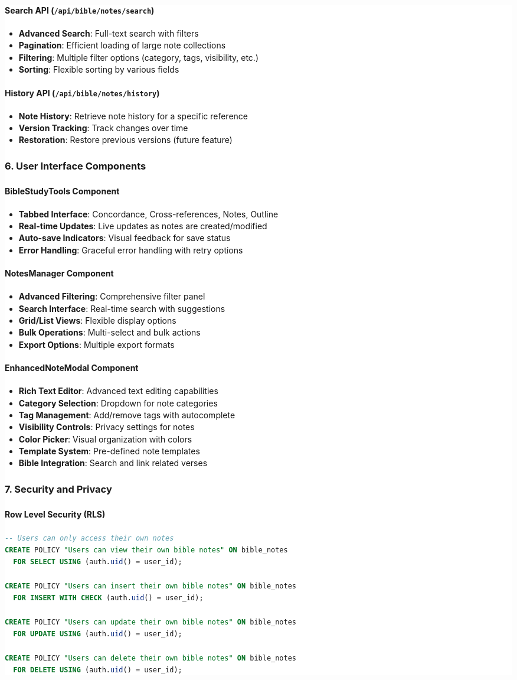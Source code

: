 #### Search API (`/api/bible/notes/search`)
- **Advanced Search**: Full-text search with filters
- **Pagination**: Efficient loading of large note collections
- **Filtering**: Multiple filter options (category, tags, visibility, etc.)
- **Sorting**: Flexible sorting by various fields

#### History API (`/api/bible/notes/history`)
- **Note History**: Retrieve note history for a specific reference
- **Version Tracking**: Track changes over time
- **Restoration**: Restore previous versions (future feature)

### 6. User Interface Components

#### BibleStudyTools Component
- **Tabbed Interface**: Concordance, Cross-references, Notes, Outline
- **Real-time Updates**: Live updates as notes are created/modified
- **Auto-save Indicators**: Visual feedback for save status
- **Error Handling**: Graceful error handling with retry options

#### NotesManager Component
- **Advanced Filtering**: Comprehensive filter panel
- **Search Interface**: Real-time search with suggestions
- **Grid/List Views**: Flexible display options
- **Bulk Operations**: Multi-select and bulk actions
- **Export Options**: Multiple export formats

#### EnhancedNoteModal Component
- **Rich Text Editor**: Advanced text editing capabilities
- **Category Selection**: Dropdown for note categories
- **Tag Management**: Add/remove tags with autocomplete
- **Visibility Controls**: Privacy settings for notes
- **Color Picker**: Visual organization with colors
- **Template System**: Pre-defined note templates
- **Bible Integration**: Search and link related verses

### 7. Security and Privacy

#### Row Level Security (RLS)
```sql
-- Users can only access their own notes
CREATE POLICY "Users can view their own bible notes" ON bible_notes
  FOR SELECT USING (auth.uid() = user_id);

CREATE POLICY "Users can insert their own bible notes" ON bible_notes
  FOR INSERT WITH CHECK (auth.uid() = user_id);

CREATE POLICY "Users can update their own bible notes" ON bible_notes
  FOR UPDATE USING (auth.uid() = user_id);

CREATE POLICY "Users can delete their own bible notes" ON bible_notes
  FOR DELETE USING (auth.uid() = user_id);
```
